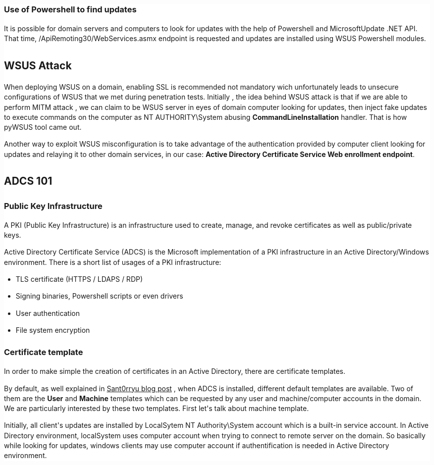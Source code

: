 ### Use of Powershell to find updates

It is possible for domain servers and computers  to look for updates with the help of Powershell and MicrosoftUpdate .NET API. That time, /ApiRemoting30/WebServices.asmx endpoint is requested and updates are installed using WSUS Powershell modules.

## WSUS Attack

When deploying WSUS on a domain, enabling SSL is recommended not mandatory wich unfortunately leads to unsecure configurations of WSUS that we met during penetration tests. Initially , the idea behind WSUS attack is that if we are able to perform MITM attack , we can claim to be WSUS server in eyes of domain computer looking for updates, then inject fake updates to execute commands on the computer as NT AUTHORITY\\System abusing **CommandLineInstallation** handler. That is how pyWSUS tool came out.

Another way to exploit WSUS misconfiguration is to take advantage of the authentication provided by computer client looking for updates and relaying it to other domain services, in our case: **Active Directory Certificate Service Web enrollment endpoint**.

## ADCS 101

### Public Key Infrastructure

A PKI (Public Key Infrastructure) is an infrastructure used to create, manage, and revoke certificates as well as public/private keys.


Active Directory Certificate Service (ADCS) is the Microsoft implementation of a PKI infrastructure in an Active Directory/Windows environment. There is a short list of usages of a PKI infrastructure:

- TLS certificate (HTTPS / LDAPS / RDP)

- Signing binaries, Powershell scripts or even drivers

- User authentication

- File system encryption

### Certificate template

In order to make simple the creation of certificates in an Active Directory, there are certificate templates.

By default, as well explained in [Sant0rryu blog post](https://sant0rryu.github.io/posts/CertPotato/#public-key-infrastructure) , when ADCS is installed, different default templates are available. Two of them are the **User** and **Machine** templates which can be requested by any user and machine/computer accounts in the domain. We are particularly interested by these two templates. First let's talk about machine template.

Initially, all client's updates are installed by LocalSytem NT Authority\\System account which is a built-in service account. In Active Directory environment, localSystem uses computer account when trying to connect to remote server on the domain. So basically while looking for updates, windows clients may use computer account if authentification is needed in Active Directory environment. 
